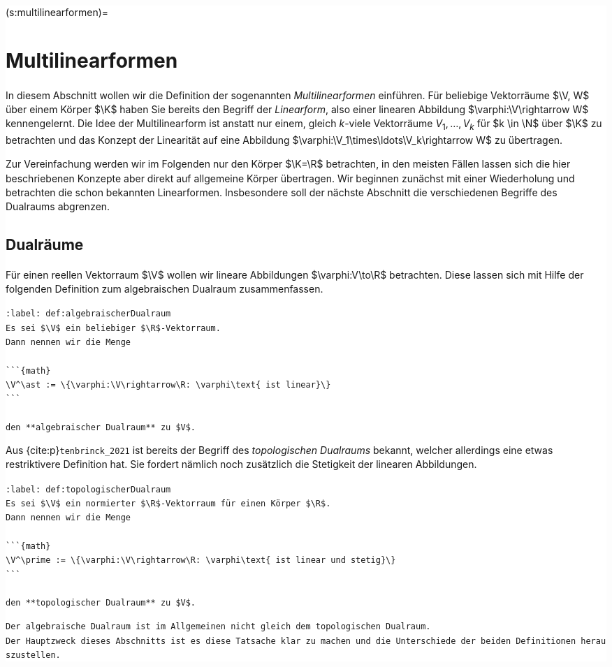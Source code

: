 (s:multilinearformen)=
# Multilinearformen

In diesem Abschnitt wollen wir die Definition der sogenannten *Multilinearformen* einführen.
Für beliebige Vektorräume $\V, W$ über einem Körper $\K$ haben Sie bereits den Begriff der *Linearform*, also einer linearen Abbildung $\varphi:\V\rightarrow W$ kennengelernt.
Die Idee der Multilinearform ist anstatt nur einem, gleich $k$-viele Vektorräume $V_1,\ldots,V_k$ für $k \in \N$ über $\K$ zu betrachten und das Konzept der Linearität auf eine Abbildung $\varphi:\V_1\times\ldots\V_k\rightarrow W$ zu übertragen.

Zur Vereinfachung werden wir im Folgenden nur den Körper $\K=\R$ betrachten, in den meisten Fällen lassen sich die hier beschriebenen Konzepte aber direkt auf allgemeine Körper übertragen.
Wir beginnen zunächst mit einer Wiederholung und betrachten die schon bekannten Linearformen.
Insbesondere soll der nächste Abschnitt die verschiedenen Begriffe des Dualraums abgrenzen.

## Dualräume

Für einen reellen Vektorraum $\V$ wollen wir lineare Abbildungen $\varphi:V\to\R$ betrachten.
Diese lassen sich mit Hilfe der folgenden Definition zum algebraischen Dualraum zusammenfassen.

````{prf:definition} Algebraischer Dualraum
:label: def:algebraischerDualraum
Es sei $\V$ ein beliebiger $\R$-Vektorraum. 
Dann nennen wir die Menge 

```{math}
\V^\ast := \{\varphi:\V\rightarrow\R: \varphi\text{ ist linear}\}
```

den **algebraischer Dualraum** zu $V$.
````

Aus {cite:p}`tenbrinck_2021` ist bereits der Begriff des *topologischen Dualraums* bekannt, welcher allerdings eine etwas restriktivere Definition hat.
Sie fordert nämlich noch zusätzlich die Stetigkeit der linearen Abbildungen.

````{prf:definition} Topologischer Dualraum
:label: def:topologischerDualraum
Es sei $\V$ ein normierter $\R$-Vektorraum für einen Körper $\R$. 
Dann nennen wir die Menge 

```{math}
\V^\prime := \{\varphi:\V\rightarrow\R: \varphi\text{ ist linear und stetig}\}
```

den **topologischer Dualraum** zu $V$.
````

```{danger}
Der algebraische Dualraum ist im Allgemeinen nicht gleich dem topologischen Dualraum.
Der Hauptzweck dieses Abschnitts ist es diese Tatsache klar zu machen und die Unterschiede der beiden Definitionen herauszustellen.
```
